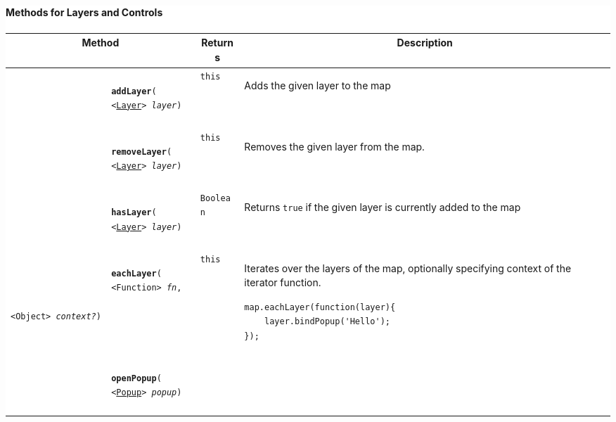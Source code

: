 #### Methods for Layers and Controls

<table>
    <thead>
        <tr>
            <th>Method</th>
            <th>Returns</th>
            <th>Description</th>
        </tr>
	</thead>
    <tbody>
        <tr id='map-addlayer'>
            <td>
                <code>
                    <b>addLayer</b>(
                    <nobr>&lt;<a href='/doc/maps/en/manual/layers#dglayer'>Layer</a>&gt; <i>layer</i>)</nobr>
                </code>
            </td>
            <td><code>this</code></td>
            <td><p>Adds the given layer to the map</p></td>
        </tr>
        <tr id='map-removelayer'>
            <td>
                <code>
                    <b>removeLayer</b>(
                    <nobr>&lt;<a href='/doc/maps/en/manual/layers#dglayer'>Layer</a>&gt; <i>layer</i>)</nobr>
                </code>
            </td>
            <td><code>this</code></td>
            <td><p>Removes the given layer from the map.</p></td>
        </tr>
        <tr id='map-haslayer'>
            <td>
                <code>
                    <b>hasLayer</b>(
                    <nobr>&lt;<a href='/doc/maps/en/manual/layers#dglayer'>Layer</a>&gt; <i>layer</i>)</nobr>
                </code>
            </td>
            <td><code>Boolean</code></td>
            <td><p>Returns <code>true</code> if the given layer is currently added to the map</p></td>
        </tr>
        <tr id='map-eachlayer'>
            <td>
                <code>
                    <b>eachLayer</b>(
                    <nobr>&lt;Function&gt; <i>fn</i></nobr>,
                    <nobr>&lt;Object&gt; <i>context?</i>)</nobr>
                </code>
            </td>
            <td><code>this</code></td>
            <td>
                <p>Iterates over the layers of the map, optionally specifying context of the iterator function.</p>
<pre><code>map.eachLayer(function(layer){
    layer.bindPopup(&#39;Hello&#39;);
});
</code></pre>
            </td>
        </tr>
        <tr id='map-openpopup'>
            <td>
                <code>
                    <b>openPopup</b>(
                    <nobr>&lt;<a href='/doc/maps/en/manual/popup#dgpopup'>Popup</a>&gt; <i>popup</i>)</nobr>
                </code>